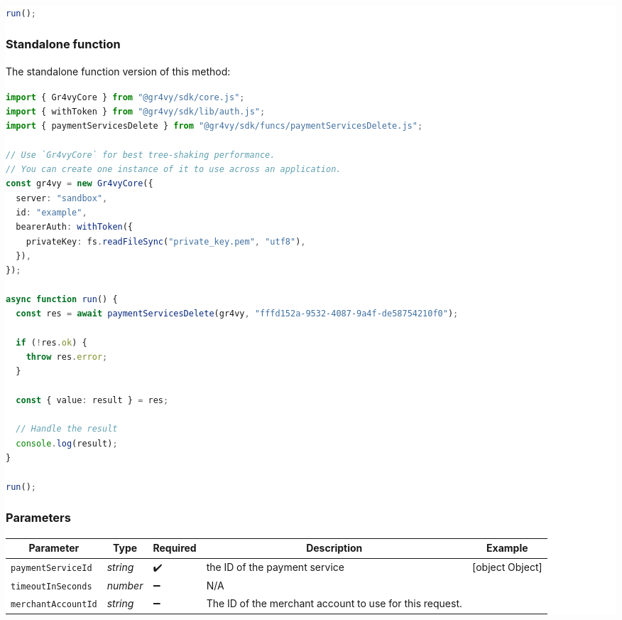 ```typescript
run();
```

### Standalone function

The standalone function version of this method:

```typescript
import { Gr4vyCore } from "@gr4vy/sdk/core.js";
import { withToken } from "@gr4vy/sdk/lib/auth.js";
import { paymentServicesDelete } from "@gr4vy/sdk/funcs/paymentServicesDelete.js";

// Use `Gr4vyCore` for best tree-shaking performance.
// You can create one instance of it to use across an application.
const gr4vy = new Gr4vyCore({
  server: "sandbox",
  id: "example",
  bearerAuth: withToken({
    privateKey: fs.readFileSync("private_key.pem", "utf8"),
  }),
});

async function run() {
  const res = await paymentServicesDelete(gr4vy, "fffd152a-9532-4087-9a4f-de58754210f0");

  if (!res.ok) {
    throw res.error;
  }

  const { value: result } = res;

  // Handle the result
  console.log(result);
}

run();
```

### Parameters

| Parameter                                                                                                                                                                      | Type                                                                                                                                                                           | Required                                                                                                                                                                       | Description                                                                                                                                                                    | Example                                                                                                                                                                        |
| ------------------------------------------------------------------------------------------------------------------------------------------------------------------------------ | ------------------------------------------------------------------------------------------------------------------------------------------------------------------------------ | ------------------------------------------------------------------------------------------------------------------------------------------------------------------------------ | ------------------------------------------------------------------------------------------------------------------------------------------------------------------------------ | ------------------------------------------------------------------------------------------------------------------------------------------------------------------------------ |
| `paymentServiceId`                                                                                                                                                             | *string*                                                                                                                                                                       | :heavy_check_mark:                                                                                                                                                             | the ID of the payment service                                                                                                                                                  | [object Object]                                                                                                                                                                |
| `timeoutInSeconds`                                                                                                                                                             | *number*                                                                                                                                                                       | :heavy_minus_sign:                                                                                                                                                             | N/A                                                                                                                                                                            |                                                                                                                                                                                |
| `merchantAccountId`                                                                                                                                                            | *string*                                                                                                                                                                       | :heavy_minus_sign:                                                                                                                                                             | The ID of the merchant account to use for this request.                                                                                                                        |                                                                                                                                                                                |